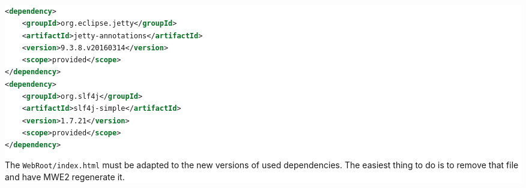 ```XML
<dependency>
	<groupId>org.eclipse.jetty</groupId>
	<artifactId>jetty-annotations</artifactId>
	<version>9.3.8.v20160314</version>
	<scope>provided</scope>
</dependency>
<dependency>
	<groupId>org.slf4j</groupId>
	<artifactId>slf4j-simple</artifactId>
	<version>1.7.21</version>
	<scope>provided</scope>
</dependency>
```

The `WebRoot/index.html` must be adapted to the new versions of used dependencies.  The easiest thing to do is to remove that file and have MWE2 regenerate it.
